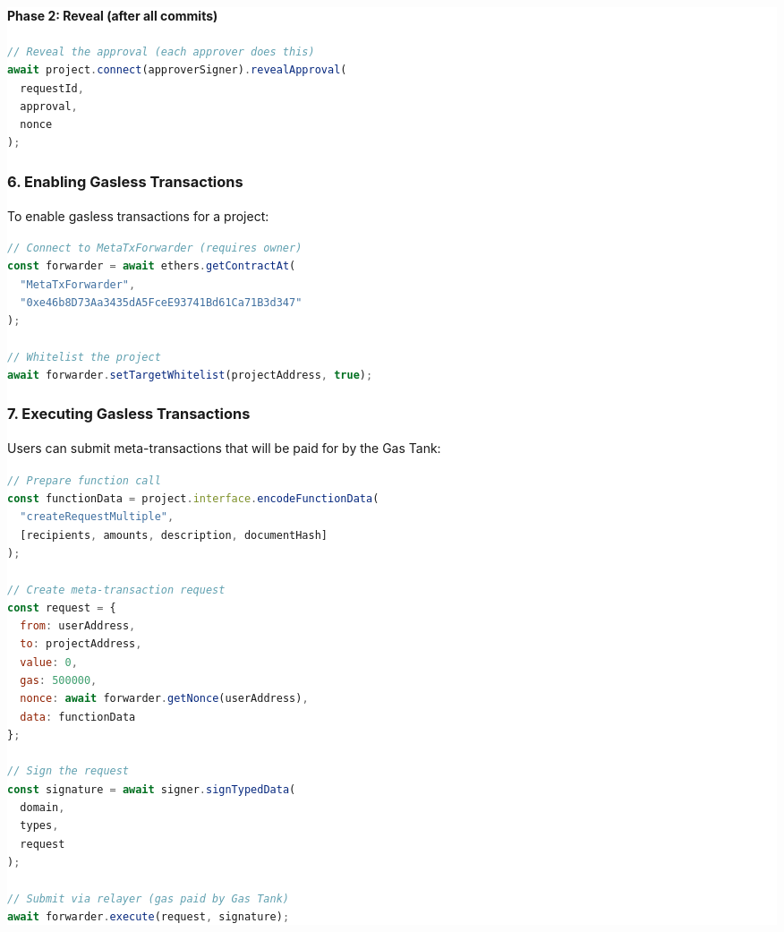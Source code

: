 
#### Phase 2: Reveal (after all commits)

```javascript
// Reveal the approval (each approver does this)
await project.connect(approverSigner).revealApproval(
  requestId,
  approval,
  nonce
);
```

### 6. Enabling Gasless Transactions

To enable gasless transactions for a project:

```javascript
// Connect to MetaTxForwarder (requires owner)
const forwarder = await ethers.getContractAt(
  "MetaTxForwarder",
  "0xe46b8D73Aa3435dA5FceE93741Bd61Ca71B3d347"
);

// Whitelist the project
await forwarder.setTargetWhitelist(projectAddress, true);
```

### 7. Executing Gasless Transactions

Users can submit meta-transactions that will be paid for by the Gas Tank:

```javascript
// Prepare function call
const functionData = project.interface.encodeFunctionData(
  "createRequestMultiple",
  [recipients, amounts, description, documentHash]
);

// Create meta-transaction request
const request = {
  from: userAddress,
  to: projectAddress,
  value: 0,
  gas: 500000,
  nonce: await forwarder.getNonce(userAddress),
  data: functionData
};

// Sign the request
const signature = await signer.signTypedData(
  domain,
  types,
  request
);

// Submit via relayer (gas paid by Gas Tank)
await forwarder.execute(request, signature);
```
